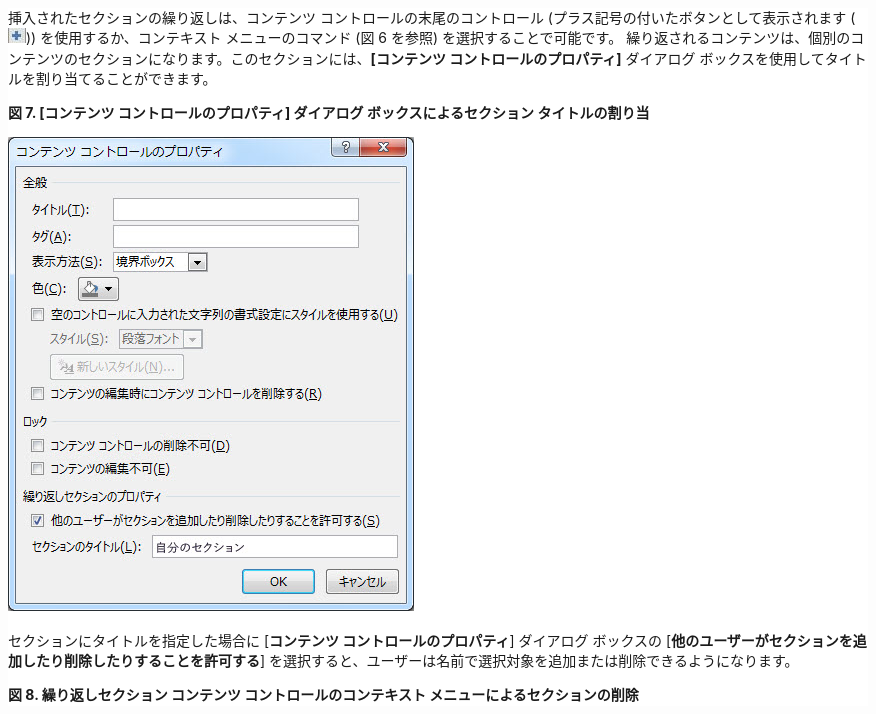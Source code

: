 挿入されたセクションの繰り返しは、コンテンツ コントロールの末尾のコントロール (プラス記号の付いたボタンとして表示されます (![プラス記号](media/DK2_WordCC_Fig06A.jpg "正符号"))) を使用するか、コンテキスト メニューのコマンド (図 6 を参照) を選択することで可能です。 繰り返されるコンテンツは、個別のコンテンツのセクションになります。このセクションには、**[コンテンツ コントロールのプロパティ]** ダイアログ ボックスを使用してタイトルを割り当てることができます。 
  
**図 7. [コンテンツ コントロールのプロパティ] ダイアログ ボックスによるセクション タイトルの割り当**

![コンテンツ コントロールのプロパティのダイアログ ボックスのスクリーンショット](media/DK2_WordCC_Fig07.jpg "コンテンツ コントロールのプロパティのダイアログ ボックス")
  
セクションにタイトルを指定した場合に [**コンテンツ コントロールのプロパティ**] ダイアログ ボックスの [**他のユーザーがセクションを追加したり削除したりすることを許可する**] を選択すると、ユーザーは名前で選択対象を追加または削除できるようになります。 
  
**図 8. 繰り返しセクション コンテンツ コントロールのコンテキスト メニューによるセクションの削除**
